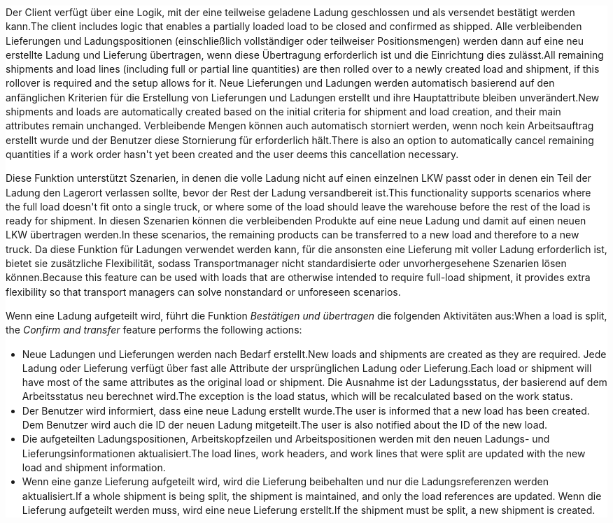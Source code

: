 <span data-ttu-id="26b30-107">Der Client verfügt über eine Logik, mit der eine teilweise geladene Ladung geschlossen und als versendet bestätigt werden kann.</span><span class="sxs-lookup"><span data-stu-id="26b30-107">The client includes logic that enables a partially loaded load to be closed and confirmed as shipped.</span></span> <span data-ttu-id="26b30-108">Alle verbleibenden Lieferungen und Ladungspositionen (einschließlich vollständiger oder teilweiser Positionsmengen) werden dann auf eine neu erstellte Ladung und Lieferung übertragen, wenn diese Übertragung erforderlich ist und die Einrichtung dies zulässt.</span><span class="sxs-lookup"><span data-stu-id="26b30-108">All remaining shipments and load lines (including full or partial line quantities) are then rolled over to a newly created load and shipment, if this rollover is required and the setup allows for it.</span></span> <span data-ttu-id="26b30-109">Neue Lieferungen und Ladungen werden automatisch basierend auf den anfänglichen Kriterien für die Erstellung von Lieferungen und Ladungen erstellt und ihre Hauptattribute bleiben unverändert.</span><span class="sxs-lookup"><span data-stu-id="26b30-109">New shipments and loads are automatically created based on the initial criteria for shipment and load creation, and their main attributes remain unchanged.</span></span> <span data-ttu-id="26b30-110">Verbleibende Mengen können auch automatisch storniert werden, wenn noch kein Arbeitsauftrag erstellt wurde und der Benutzer diese Stornierung für erforderlich hält.</span><span class="sxs-lookup"><span data-stu-id="26b30-110">There is also an option to automatically cancel remaining quantities if a work order hasn't yet been created and the user deems this cancellation necessary.</span></span>

<span data-ttu-id="26b30-111">Diese Funktion unterstützt Szenarien, in denen die volle Ladung nicht auf einen einzelnen LKW passt oder in denen ein Teil der Ladung den Lagerort verlassen sollte, bevor der Rest der Ladung versandbereit ist.</span><span class="sxs-lookup"><span data-stu-id="26b30-111">This functionality supports scenarios where the full load doesn't fit onto a single truck, or where some of the load should leave the warehouse before the rest of the load is ready for shipment.</span></span> <span data-ttu-id="26b30-112">In diesen Szenarien können die verbleibenden Produkte auf eine neue Ladung und damit auf einen neuen LKW übertragen werden.</span><span class="sxs-lookup"><span data-stu-id="26b30-112">In these scenarios, the remaining products can be transferred to a new load and therefore to a new truck.</span></span> <span data-ttu-id="26b30-113">Da diese Funktion für Ladungen verwendet werden kann, für die ansonsten eine Lieferung mit voller Ladung erforderlich ist, bietet sie zusätzliche Flexibilität, sodass Transportmanager nicht standardisierte oder unvorhergesehene Szenarien lösen können.</span><span class="sxs-lookup"><span data-stu-id="26b30-113">Because this feature can be used with loads that are otherwise intended to require full-load shipment, it provides extra flexibility so that transport managers can solve nonstandard or unforeseen scenarios.</span></span>

<span data-ttu-id="26b30-114">Wenn eine Ladung aufgeteilt wird, führt die Funktion *Bestätigen und übertragen* die folgenden Aktivitäten aus:</span><span class="sxs-lookup"><span data-stu-id="26b30-114">When a load is split, the *Confirm and transfer* feature performs the following actions:</span></span>

- <span data-ttu-id="26b30-115">Neue Ladungen und Lieferungen werden nach Bedarf erstellt.</span><span class="sxs-lookup"><span data-stu-id="26b30-115">New loads and shipments are created as they are required.</span></span> <span data-ttu-id="26b30-116">Jede Ladung oder Lieferung verfügt über fast alle Attribute der ursprünglichen Ladung oder Lieferung.</span><span class="sxs-lookup"><span data-stu-id="26b30-116">Each load or shipment will have most of the same attributes as the original load or shipment.</span></span> <span data-ttu-id="26b30-117">Die Ausnahme ist der Ladungsstatus, der basierend auf dem Arbeitsstatus neu berechnet wird.</span><span class="sxs-lookup"><span data-stu-id="26b30-117">The exception is the load status, which will be recalculated based on the work status.</span></span>
- <span data-ttu-id="26b30-118">Der Benutzer wird informiert, dass eine neue Ladung erstellt wurde.</span><span class="sxs-lookup"><span data-stu-id="26b30-118">The user is informed that a new load has been created.</span></span> <span data-ttu-id="26b30-119">Dem Benutzer wird auch die ID der neuen Ladung mitgeteilt.</span><span class="sxs-lookup"><span data-stu-id="26b30-119">The user is also notified about the ID of the new load.</span></span>
- <span data-ttu-id="26b30-120">Die aufgeteilten Ladungspositionen, Arbeitskopfzeilen und Arbeitspositionen werden mit den neuen Ladungs- und Lieferungsinformationen aktualisiert.</span><span class="sxs-lookup"><span data-stu-id="26b30-120">The load lines, work headers, and work lines that were split are updated with the new load and shipment information.</span></span>
- <span data-ttu-id="26b30-121">Wenn eine ganze Lieferung aufgeteilt wird, wird die Lieferung beibehalten und nur die Ladungsreferenzen werden aktualisiert.</span><span class="sxs-lookup"><span data-stu-id="26b30-121">If a whole shipment is being split, the shipment is maintained, and only the load references are updated.</span></span> <span data-ttu-id="26b30-122">Wenn die Lieferung aufgeteilt werden muss, wird eine neue Lieferung erstellt.</span><span class="sxs-lookup"><span data-stu-id="26b30-122">If the shipment must be split, a new shipment is created.</span></span>

